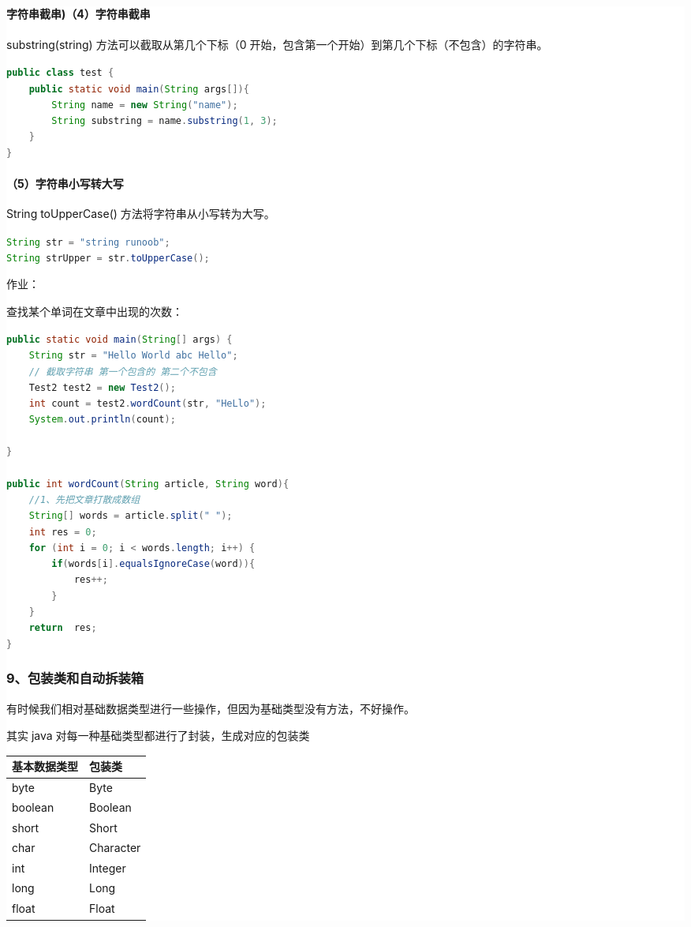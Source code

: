 #### 字符串截串)（4）字符串截串

substring(string) 方法可以截取从第几个下标（0 开始，包含第一个开始）到第几个下标（不包含）的字符串。

```java
public class test {
    public static void main(String args[]){
        String name = new String("name");
        String substring = name.substring(1, 3);
    }
}
```

#### （5）字符串小写转大写

String toUpperCase() 方法将字符串从小写转为大写。

```java
String str = "string runoob";
String strUpper = str.toUpperCase();
```

作业：

查找某个单词在文章中出现的次数：

```java
public static void main(String[] args) {
    String str = "Hello World abc Hello";
    // 截取字符串 第一个包含的 第二个不包含
    Test2 test2 = new Test2();
    int count = test2.wordCount(str, "HeLlo");
    System.out.println(count);

}

public int wordCount(String article, String word){
    //1、先把文章打散成数组
    String[] words = article.split(" ");
    int res = 0;
    for (int i = 0; i < words.length; i++) {
        if(words[i].equalsIgnoreCase(word)){
            res++;
        }
    }
    return  res;
}
```

### 9、包装类和自动拆装箱

有时候我们相对基础数据类型进行一些操作，但因为基础类型没有方法，不好操作。

其实 java 对每一种基础类型都进行了封装，生成对应的包装类

| 基本数据类型 | 包装类    |
| :----------- | :-------- |
| byte         | Byte      |
| boolean      | Boolean   |
| short        | Short     |
| char         | Character |
| int          | Integer   |
| long         | Long      |
| float        | Float     |